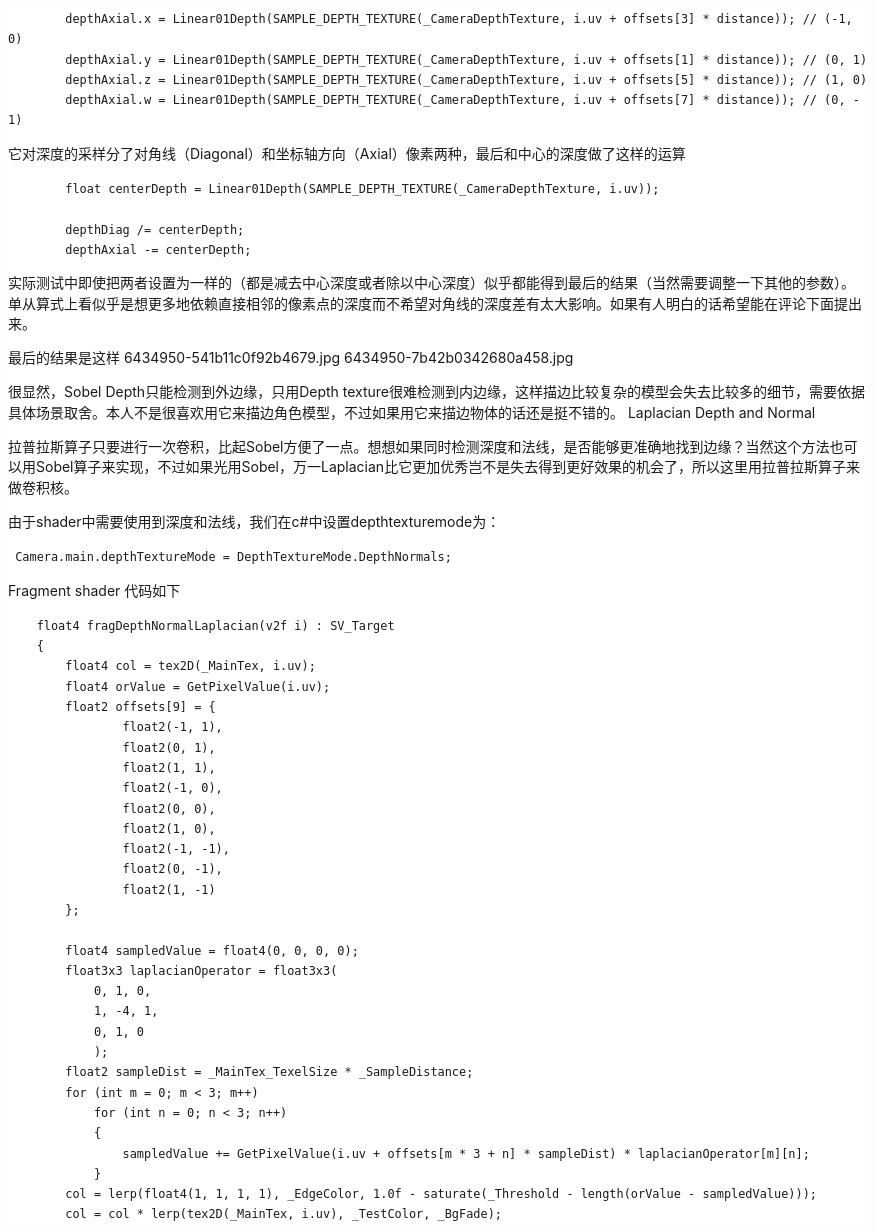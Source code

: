             depthAxial.x = Linear01Depth(SAMPLE_DEPTH_TEXTURE(_CameraDepthTexture, i.uv + offsets[3] * distance)); // (-1, 0)
            depthAxial.y = Linear01Depth(SAMPLE_DEPTH_TEXTURE(_CameraDepthTexture, i.uv + offsets[1] * distance)); // (0, 1)
            depthAxial.z = Linear01Depth(SAMPLE_DEPTH_TEXTURE(_CameraDepthTexture, i.uv + offsets[5] * distance)); // (1, 0)
            depthAxial.w = Linear01Depth(SAMPLE_DEPTH_TEXTURE(_CameraDepthTexture, i.uv + offsets[7] * distance)); // (0, -1)


它对深度的采样分了对角线（Diagonal）和坐标轴方向（Axial）像素两种，最后和中心的深度做了这样的运算

            float centerDepth = Linear01Depth(SAMPLE_DEPTH_TEXTURE(_CameraDepthTexture, i.uv));
     
            depthDiag /= centerDepth;
            depthAxial -= centerDepth;


实际测试中即使把两者设置为一样的（都是减去中心深度或者除以中心深度）似乎都能得到最后的结果（当然需要调整一下其他的参数）。单从算式上看似乎是想更多地依赖直接相邻的像素点的深度而不希望对角线的深度差有太大影响。如果有人明白的话希望能在评论下面提出来。

最后的结果是这样
6434950-541b11c0f92b4679.jpg
6434950-7b42b0342680a458.jpg

很显然，Sobel Depth只能检测到外边缘，只用Depth texture很难检测到内边缘，这样描边比较复杂的模型会失去比较多的细节，需要依据具体场景取舍。本人不是很喜欢用它来描边角色模型，不过如果用它来描边物体的话还是挺不错的。
Laplacian Depth and Normal

拉普拉斯算子只要进行一次卷积，比起Sobel方便了一点。想想如果同时检测深度和法线，是否能够更准确地找到边缘？当然这个方法也可以用Sobel算子来实现，不过如果光用Sobel，万一Laplacian比它更加优秀岂不是失去得到更好效果的机会了，所以这里用拉普拉斯算子来做卷积核。

由于shader中需要使用到深度和法线，我们在c#中设置depthtexturemode为：

     Camera.main.depthTextureMode = DepthTextureMode.DepthNormals;


Fragment shader 代码如下

        float4 fragDepthNormalLaplacian(v2f i) : SV_Target
        {
            float4 col = tex2D(_MainTex, i.uv);
            float4 orValue = GetPixelValue(i.uv);
            float2 offsets[9] = {
                    float2(-1, 1),
                    float2(0, 1),
                    float2(1, 1),
                    float2(-1, 0),
                    float2(0, 0),
                    float2(1, 0),
                    float2(-1, -1),
                    float2(0, -1),
                    float2(1, -1)
            };
     
            float4 sampledValue = float4(0, 0, 0, 0);
            float3x3 laplacianOperator = float3x3(
                0, 1, 0,
                1, -4, 1,
                0, 1, 0
                );
            float2 sampleDist = _MainTex_TexelSize * _SampleDistance;
            for (int m = 0; m < 3; m++)
                for (int n = 0; n < 3; n++)
                {
                    sampledValue += GetPixelValue(i.uv + offsets[m * 3 + n] * sampleDist) * laplacianOperator[m][n];
                }
            col = lerp(float4(1, 1, 1, 1), _EdgeColor, 1.0f - saturate(_Threshold - length(orValue - sampledValue)));
            col = col * lerp(tex2D(_MainTex, i.uv), _TestColor, _BgFade);
     